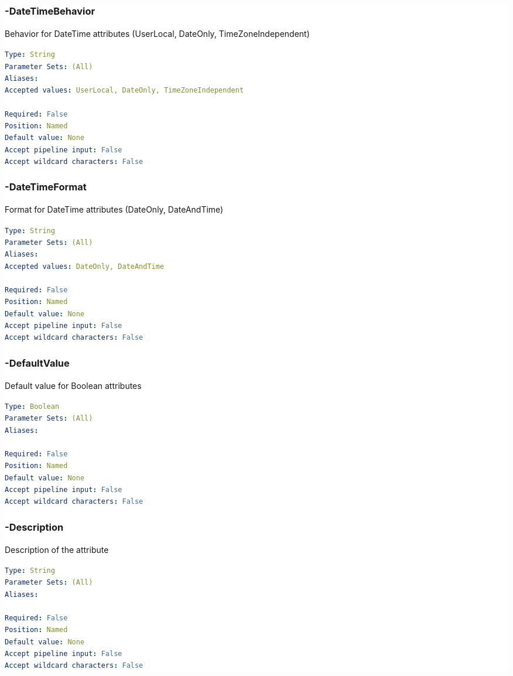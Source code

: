 ### -DateTimeBehavior
Behavior for DateTime attributes (UserLocal, DateOnly, TimeZoneIndependent)

```yaml
Type: String
Parameter Sets: (All)
Aliases:
Accepted values: UserLocal, DateOnly, TimeZoneIndependent

Required: False
Position: Named
Default value: None
Accept pipeline input: False
Accept wildcard characters: False
```

### -DateTimeFormat
Format for DateTime attributes (DateOnly, DateAndTime)

```yaml
Type: String
Parameter Sets: (All)
Aliases:
Accepted values: DateOnly, DateAndTime

Required: False
Position: Named
Default value: None
Accept pipeline input: False
Accept wildcard characters: False
```

### -DefaultValue
Default value for Boolean attributes

```yaml
Type: Boolean
Parameter Sets: (All)
Aliases:

Required: False
Position: Named
Default value: None
Accept pipeline input: False
Accept wildcard characters: False
```

### -Description
Description of the attribute

```yaml
Type: String
Parameter Sets: (All)
Aliases:

Required: False
Position: Named
Default value: None
Accept pipeline input: False
Accept wildcard characters: False
```
